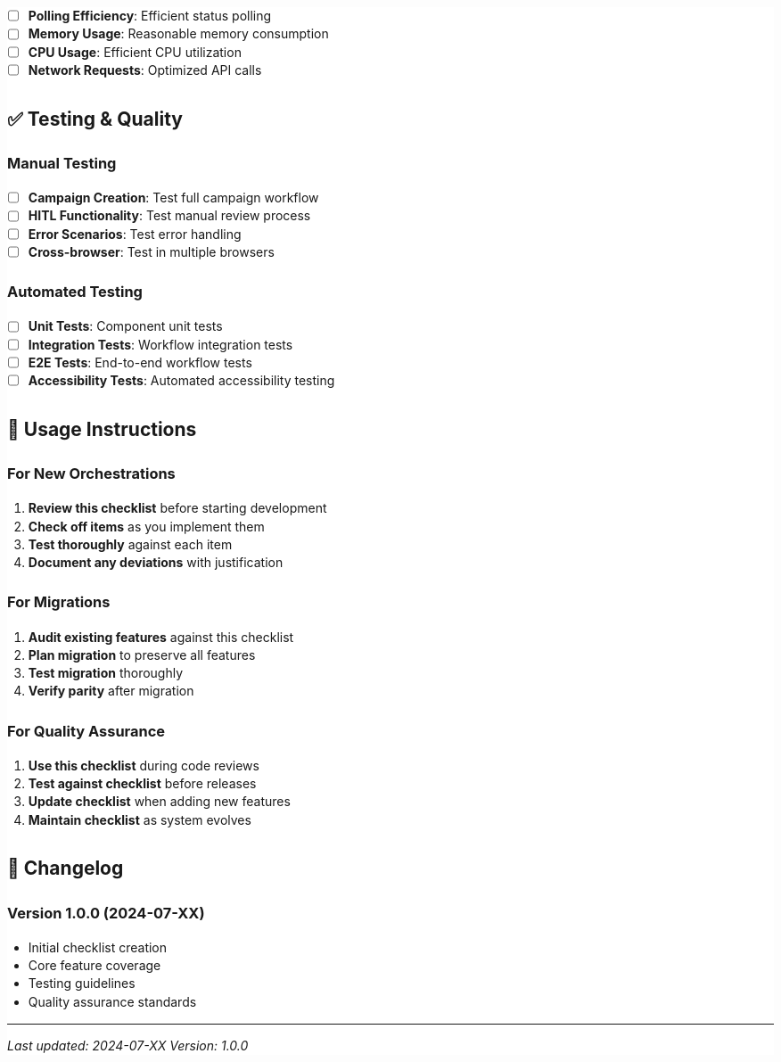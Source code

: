 - [ ] **Polling Efficiency**: Efficient status polling
- [ ] **Memory Usage**: Reasonable memory consumption
- [ ] **CPU Usage**: Efficient CPU utilization
- [ ] **Network Requests**: Optimized API calls

## ✅ Testing & Quality

### Manual Testing

- [ ] **Campaign Creation**: Test full campaign workflow
- [ ] **HITL Functionality**: Test manual review process
- [ ] **Error Scenarios**: Test error handling
- [ ] **Cross-browser**: Test in multiple browsers

### Automated Testing

- [ ] **Unit Tests**: Component unit tests
- [ ] **Integration Tests**: Workflow integration tests
- [ ] **E2E Tests**: End-to-end workflow tests
- [ ] **Accessibility Tests**: Automated accessibility testing

## 📝 Usage Instructions

### For New Orchestrations

1. **Review this checklist** before starting development
2. **Check off items** as you implement them
3. **Test thoroughly** against each item
4. **Document any deviations** with justification

### For Migrations

1. **Audit existing features** against this checklist
2. **Plan migration** to preserve all features
3. **Test migration** thoroughly
4. **Verify parity** after migration

### For Quality Assurance

1. **Use this checklist** during code reviews
2. **Test against checklist** before releases
3. **Update checklist** when adding new features
4. **Maintain checklist** as system evolves

## 🔄 Changelog

### Version 1.0.0 (2024-07-XX)

- Initial checklist creation
- Core feature coverage
- Testing guidelines
- Quality assurance standards

---

_Last updated: 2024-07-XX_
_Version: 1.0.0_
